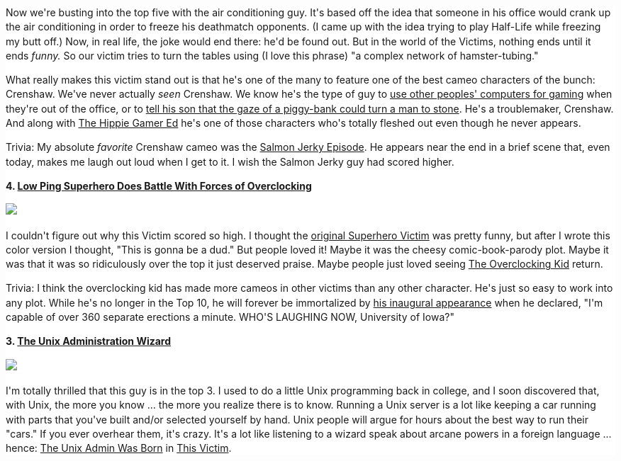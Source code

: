   
 Now we're busting into the top five with the air conditioning guy. It's
based off the idea that someone in his office would crank up the air
conditioning in order to freeze his deathmatch opponents. (I came up
with the idea trying to play Half-Life while freezing my butt off.) Now,
in real life, the joke would end there: he'd be found out. But in the
world of the Victims, nothing ends until it ends *funny.* So our victim
tries to turn the tables using (I love this phrase) "a complex network
of hamster-tubing."

What really makes this victim stand out is that he's one of the many to
feature one of the best cameo characters of the bunch: Crenshaw. We've
never actually *seen* Crenshaw. We know he's the type of guy to [use
other peoples' computers for gaming](%ARTICLE[70]%) when they're out
of the office, or to [tell his son that the gaze of a piggy-bank could
turn a man to stone](%ARTICLE[215]%). He's a troublemaker, Crenshaw.
And along with [The Hippie Gamer Ed](%ARTICLE[181]%) he's one of
those characters who's totally fleshed out even though he never appears.

Trivia: My absolute *favorite* Crenshaw cameo was the [Salmon Jerky
Episode](%ARTICLE[175]%). He appears near the end in a brief scene
that, even today, makes me laugh out loud when I get to it. I wish the
Salmon Jerky guy had scored higher.

**4. [Low Ping Superhero Does Battle With Forces of
Overclocking](%ARTICLE[194]%)**

[![](img/top10/july01/victims/4.jpg)](%ARTICLE[194]%)

  
 I couldn't figure out why this Victim scored so high. I thought the
[original Superhero Victim](%ARTICLE[186]%) was pretty funny, but
after I wrote this color version I thought, "This is gonna be a dud."
But people loved it! Maybe it was the cheesy comic-book-parody plot.
Maybe it was that it was so ridiculously over the top it just deserved
praise. Maybe people just loved seeing [The Overclocking
Kid](%ARTICLE[34]%) return.

Trivia: I think the overclocking kid has made more cameos in other
victims than any other character. He's just so easy to work into any
plot. While he's no longer in the Top 10, he will forever be
immortalized by [his inaugural appearance](%ARTICLE[13]%) when he
declared, "I'm capable of over 360 separate erections a minute. WHO'S
LAUGHING NOW, University of Iowa?"

**3. [The Unix Administration Wizard](%ARTICLE[119]%)**

[![](img/top10/july01/victims/3.jpg)](%ARTICLE[119]%)

  
 I'm totally thrilled that this guy is in the top 3. I used to do a
little Unix programming back in college, and I soon discovered that,
with Unix, the more you know ... the more you realize there is to know.
Running a Unix server is a lot like keeping a car running with parts
that you've built and/or selected yourself by hand. Unix people will
argue for hours about the best way to run their "cars." If you ever
overhear them, it's crazy. It's a lot like listening to a wizard speak
about arcane powers in a foreign language ... hence: [The Unix Admin Was
Born](%ARTICLE[109]%) in [This Victim](%ARTICLE[109]%).

